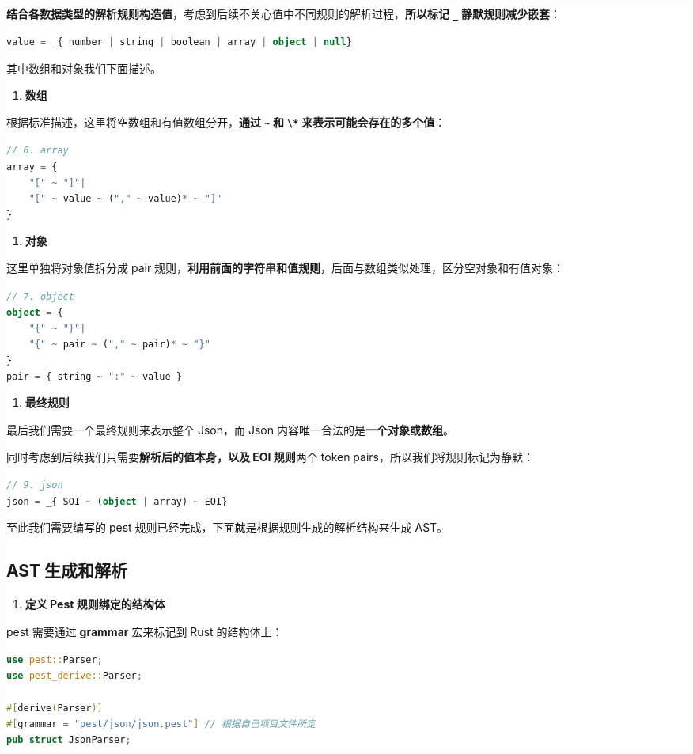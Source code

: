 **结合各数据类型的解析规则构造值**，考虑到后续不关心值中不同规则的解析过程，**所以标记** **`_`** **静默规则减少嵌套**：

```TypeScript
value = _{ number | string | boolean | array | object | null}
```

其中数组和对象我们下面描述。

1. **数组**

根据标准描述，这里将空数组和有值数组分开，**通过** **`~`** **和** **`\*`** **来表示可能会存在的多个值**：

```TypeScript
// 6. array
array = {
    "[" ~ "]"|
    "[" ~ value ~ ("," ~ value)* ~ "]"
}
```

1. **对象**

这里单独将对象值拆分成 pair 规则，**利用前面的字符串和值规则**，后面与数组类似处理，区分空对象和有值对象：

```TypeScript
// 7. object
object = {
    "{" ~ "}"|
    "{" ~ pair ~ ("," ~ pair)* ~ "}"
}
pair = { string ~ ":" ~ value }
```

1. **最终规则**

最后我们需要一个最终规则来表示整个 Json，而 Json 内容唯一合法的是**一个对象或数组**。

同时考虑到后续我们只需要**解析后的值本身，以及 EOI 规则**两个 token pairs，所以我们将规则标记为静默：

```TypeScript
// 9. json
json = _{ SOI ~ (object | array) ~ EOI}
```

至此我们需要编写的 pest 规则已经完成，下面就是根据规则生成的解析结构来生成 AST。

## AST 生成和解析

1. **定义 Pest 规则绑定的结构体**

pest 需要通过 **grammar** 宏来标记到 Rust 的结构体上：

```Rust
use pest::Parser;
use pest_derive::Parser;

#[derive(Parser)]
#[grammar = "pest/json/json.pest"] // 根据自己项目文件所定
pub struct JsonParser;
```
